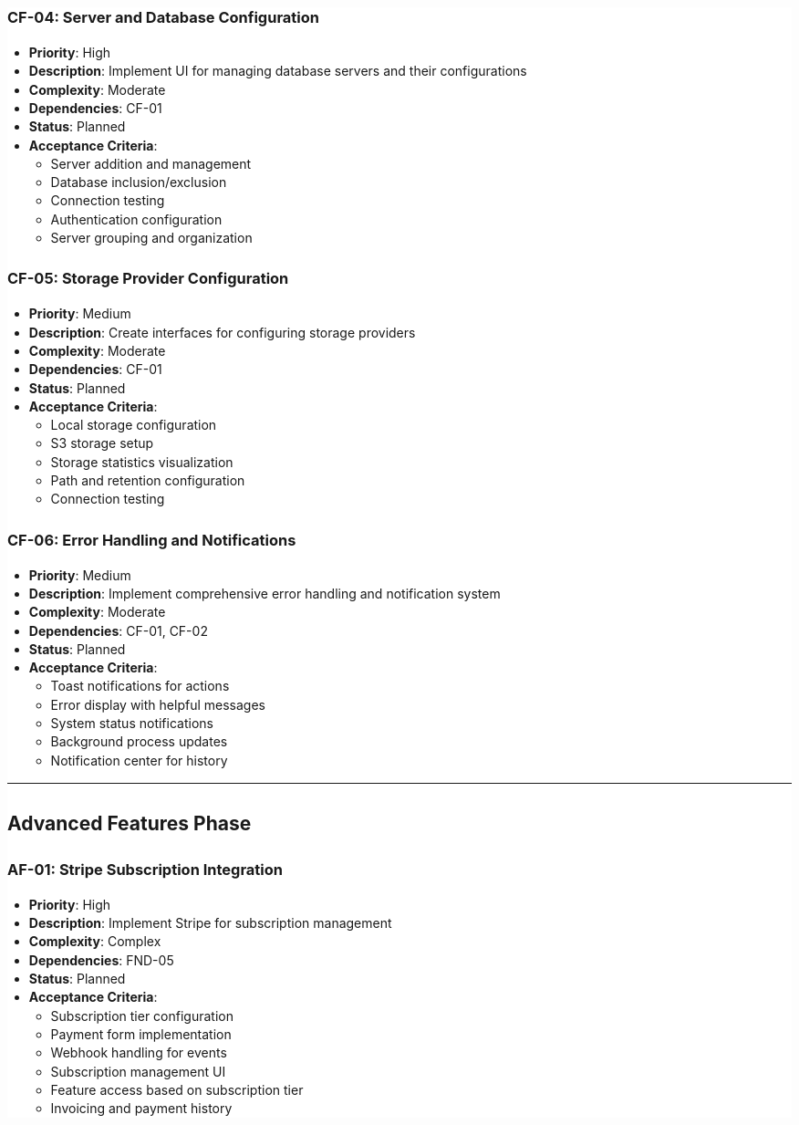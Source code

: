 ### CF-04: Server and Database Configuration
- **Priority**: High
- **Description**: Implement UI for managing database servers and their configurations
- **Complexity**: Moderate
- **Dependencies**: CF-01
- **Status**: Planned
- **Acceptance Criteria**:
  - Server addition and management
  - Database inclusion/exclusion
  - Connection testing
  - Authentication configuration
  - Server grouping and organization

### CF-05: Storage Provider Configuration
- **Priority**: Medium
- **Description**: Create interfaces for configuring storage providers
- **Complexity**: Moderate
- **Dependencies**: CF-01
- **Status**: Planned
- **Acceptance Criteria**:
  - Local storage configuration
  - S3 storage setup
  - Storage statistics visualization
  - Path and retention configuration
  - Connection testing

### CF-06: Error Handling and Notifications
- **Priority**: Medium
- **Description**: Implement comprehensive error handling and notification system
- **Complexity**: Moderate
- **Dependencies**: CF-01, CF-02
- **Status**: Planned
- **Acceptance Criteria**:
  - Toast notifications for actions
  - Error display with helpful messages
  - System status notifications
  - Background process updates
  - Notification center for history

---

## Advanced Features Phase

### AF-01: Stripe Subscription Integration
- **Priority**: High
- **Description**: Implement Stripe for subscription management
- **Complexity**: Complex
- **Dependencies**: FND-05
- **Status**: Planned
- **Acceptance Criteria**:
  - Subscription tier configuration
  - Payment form implementation
  - Webhook handling for events
  - Subscription management UI
  - Feature access based on subscription tier
  - Invoicing and payment history
